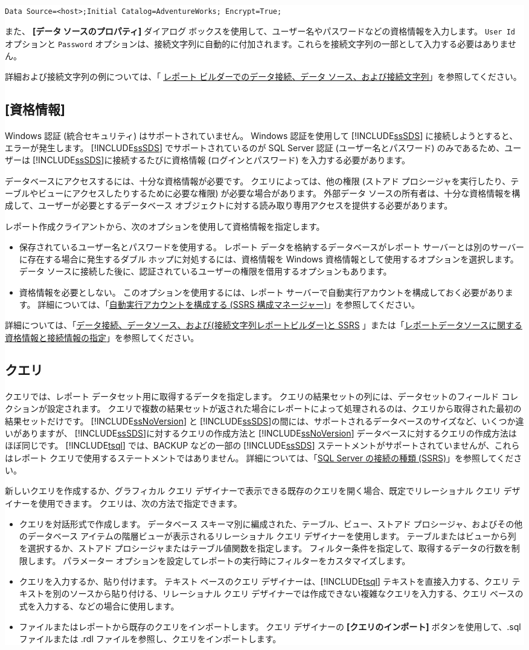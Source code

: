 ```
Data Source=<host>;Initial Catalog=AdventureWorks; Encrypt=True;  
```
  
また、 **[データ ソースのプロパティ]** ダイアログ ボックスを使用して、ユーザー名やパスワードなどの資格情報を入力します。 `User Id` オプションと `Password` オプションは、接続文字列に自動的に付加されます。これらを接続文字列の一部として入力する必要はありません。  
  
詳細および接続文字列の例については、「 [レポート ビルダーでのデータ接続、データ ソース、および接続文字列](data-connections-data-sources-and-connection-strings-report-builder-and-ssrs.md)」を参照してください。  
  
## <a name="Credentials"></a> [資格情報]

Windows 認証 (統合セキュリティ) はサポートされていません。 Windows 認証を使用して [!INCLUDE[ssSDS](../../includes/sssds-md.md)] に接続しようとすると、エラーが発生します。 [!INCLUDE[ssSDS](../../includes/sssds-md.md)] でサポートされているのが SQL Server 認証 (ユーザー名とパスワード) のみであるため、ユーザーは [!INCLUDE[ssSDS](../../includes/sssds-md.md)]に接続するたびに資格情報 (ログインとパスワード) を入力する必要があります。  
  
データベースにアクセスするには、十分な資格情報が必要です。 クエリによっては、他の権限 (ストアド プロシージャを実行したり、テーブルやビューにアクセスしたりするために必要な権限) が必要な場合があります。 外部データ ソースの所有者は、十分な資格情報を構成して、ユーザーが必要とするデータベース オブジェクトに対する読み取り専用アクセスを提供する必要があります。  
  
レポート作成クライアントから、次のオプションを使用して資格情報を指定します。  
  
- 保存されているユーザー名とパスワードを使用する。 レポート データを格納するデータベースがレポート サーバーとは別のサーバーに存在する場合に発生するダブル ホップに対処するには、資格情報を Windows 資格情報として使用するオプションを選択します。 データ ソースに接続した後に、認証されているユーザーの権限を借用するオプションもあります。  
  
- 資格情報を必要としない。 このオプションを使用するには、レポート サーバーで自動実行アカウントを構成しておく必要があります。 詳細については、「[自動実行アカウントを構成する &#40;SSRS 構成マネージャー&#41;](../../reporting-services/install-windows/configure-the-unattended-execution-account-ssrs-configuration-manager.md)」を参照してください。  
  
詳細については、「[データ接続、データソース、および&#40;接続文字列レポートビルダー&#41;と SSRS](../../reporting-services/report-data/data-connections-data-sources-and-connection-strings-report-builder-and-ssrs.md) 」または「[レポートデータソースに関する資格情報と接続情報の指定](specify-credential-and-connection-information-for-report-data-sources.md)」を参照してください。  
  
## <a name="Query"></a> クエリ

クエリでは、レポート データセット用に取得するデータを指定します。 クエリの結果セットの列には、データセットのフィールド コレクションが設定されます。 クエリで複数の結果セットが返された場合にレポートによって処理されるのは、クエリから取得された最初の結果セットだけです。 [!INCLUDE[ssNoVersion](../../includes/ssnoversion-md.md)] と [!INCLUDE[ssSDS](../../includes/sssds-md.md)]の間には、サポートされるデータベースのサイズなど、いくつか違いがありますが、 [!INCLUDE[ssSDS](../../includes/sssds-md.md)]に対するクエリの作成方法と [!INCLUDE[ssNoVersion](../../includes/ssnoversion-md.md)] データベースに対するクエリの作成方法はほぼ同じです。 [!INCLUDE[tsql](../../includes/tsql-md.md)] では、BACKUP などの一部の [!INCLUDE[ssSDS](../../includes/sssds-md.md)] ステートメントがサポートされていませんが、これらはレポート クエリで使用するステートメントではありません。 詳細については、「[SQL Server の接続の種類 (SSRS)](../../reporting-services/report-data/sql-server-connection-type-ssrs.md)」を参照してください。  
  
新しいクエリを作成するか、グラフィカル クエリ デザイナーで表示できる既存のクエリを開く場合、既定でリレーショナル クエリ デザイナーを使用できます。 クエリは、次の方法で指定できます。  
  
- クエリを対話形式で作成します。 データベース スキーマ別に編成された、テーブル、ビュー、ストアド プロシージャ、およびその他のデータベース アイテムの階層ビューが表示されるリレーショナル クエリ デザイナーを使用します。 テーブルまたはビューから列を選択するか、ストアド プロシージャまたはテーブル値関数を指定します。 フィルター条件を指定して、取得するデータの行数を制限します。 パラメーター オプションを設定してレポートの実行時にフィルターをカスタマイズします。  
  
- クエリを入力するか、貼り付けます。 テキスト ベースのクエリ デザイナーは、[!INCLUDE[tsql](../../includes/tsql-md.md)] テキストを直接入力する、クエリ テキストを別のソースから貼り付ける、リレーショナル クエリ デザイナーでは作成できない複雑なクエリを入力する、クエリ ベースの式を入力する、などの場合に使用します。  
  
- ファイルまたはレポートから既存のクエリをインポートします。 クエリ デザイナーの **[クエリのインポート]** ボタンを使用して、.sql ファイルまたは .rdl ファイルを参照し、クエリをインポートします。  
  